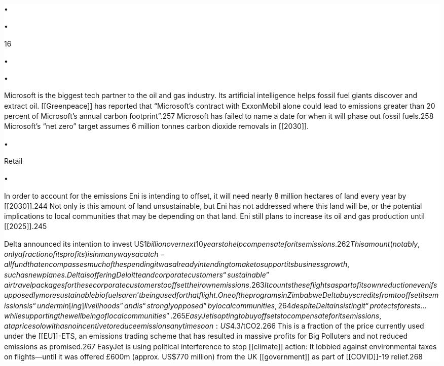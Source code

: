 •

•

16

•

•

Microsoft is the biggest tech partner to the oil and gas industry. Its artificial intelligence helps fossil fuel giants discover and extract
oil. [[Greenpeace]] has reported that “Microsoft’s contract with ExxonMobil alone could lead to emissions greater than 20 percent of
Microsoft’s annual carbon footprint”.257
Microsoft has failed to name a date for when it will phase out fossil fuels.258 Microsoft’s “net zero” target assumes 6 million tonnes
carbon dioxide removals in [[2030]].

•

Retail

•

In order to account for the emissions Eni is intending to offset, it will need nearly 8 million hectares of land every year by [[2030]].244
Not only is this amount of land unsustainable, but Eni has not addressed where this land will be, or the potential implications to local
communities that may be depending on that land.
Eni still plans to increase its oil and gas production until [[2025]].245

Delta announced its intention to invest US$1 billion over next 10 years to help compensate for its emissions.262 This amount
(notably, only a fraction of its profits) is in many ways a catch-all fund that encompasses much of the spending it was already
intending to make to support its business growth, such as new planes.
Delta is offering Deloitte and corporate customers “sustainable” air travel packages for these corporate customers to offset their
own emissions.263 It counts these flights as part of its own reduction even if supposedly more sustainable biofuels aren’t being used
for that flight.
One of the programs in Zimbabwe Delta buys credits from to offset its emissions is “undermin[ing] livelihoods” and is
“strongly opposed” by local communities,264 despite Delta insisting it “protects forests…while supporting the wellbeing of local
communities”.265
EasyJet is opting to buy offsets to compensate for its emissions, at a price so low it has no incentive to reduce emissions anytime
soon: US$4.3/tCO2.266 This is a fraction of the price currently used under the [[EU]]-ETS, an emissions trading scheme that has resulted
in massive profits for Big Polluters and not reduced emissions as promised.267
EasyJet is using political interference to stop [[climate]] action: It lobbied against environmental taxes on flights—until it was offered
£600m (approx. US$770 million) from the UK [[government]] as part of [[COVID]]-19 relief.268
